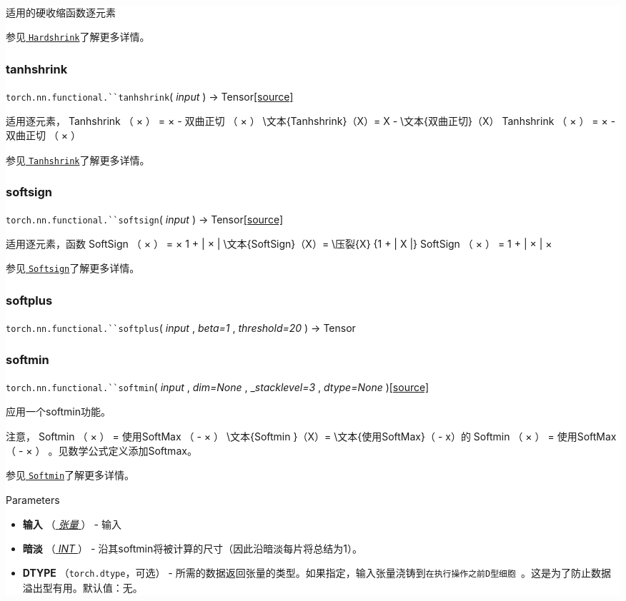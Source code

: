     

适用的硬收缩函数逐元素

参见[ `Hardshrink`](nn.html#torch.nn.Hardshrink
"torch.nn.Hardshrink")了解更多详情。

###  tanhshrink 

`torch.nn.functional.``tanhshrink`( _input_ ) →
Tensor[[source]](_modules/torch/nn/functional.html#tanhshrink)

    

适用逐元素， Tanhshrink  （ × ） =  × \-  双曲正切 （ × ） \文本{Tanhshrink}（X）= X -
\文本{双曲正切}（X） Tanhshrink  （ × ） =  × \-  双曲正切 （ × ）

参见[ `Tanhshrink`](nn.html#torch.nn.Tanhshrink
"torch.nn.Tanhshrink")了解更多详情。

###  softsign 

`torch.nn.functional.``softsign`( _input_ ) →
Tensor[[source]](_modules/torch/nn/functional.html#softsign)

    

适用逐元素，函数 SoftSign  （ × ）  =  × 1  \+  |  × |  \文本{SoftSign}（X）= \压裂{X} {1 + |
X |}  SoftSign  （ × ） =  1  \+  |  × |  ×

参见[ `Softsign`](nn.html#torch.nn.Softsign "torch.nn.Softsign")了解更多详情。

###  softplus 

`torch.nn.functional.``softplus`( _input_ , _beta=1_ , _threshold=20_ ) →
Tensor

    

###  softmin 

`torch.nn.functional.``softmin`( _input_ , _dim=None_ , __stacklevel=3_ ,
_dtype=None_ )[[source]](_modules/torch/nn/functional.html#softmin)

    

应用一个softmin功能。

注意， Softmin  （ × ） =  使用SoftMax  （ \-  × ） \文本{Softmin }（X）= \文本{使用SoftMax}（ -
x）的 Softmin  （ × ） =  使用SoftMax  （ \-  × ） 。见数学公式定义添加Softmax。

参见[ `Softmin`](nn.html#torch.nn.Softmin "torch.nn.Softmin")了解更多详情。

Parameters

    

  * **输入** （[ _张量_ ](tensors.html#torch.Tensor "torch.Tensor")） - 输入

  * **暗淡** （[ _INT_ ](https://docs.python.org/3/library/functions.html#int "\(in Python v3.7\)")） - 沿其softmin将被计算的尺寸（因此沿暗淡每片将总结为1）。

  * **DTYPE** （`torch.dtype`，可选） - 所需的数据返回张量的类型。如果指定，输入张量浇铸到`在执行操作之前D型细胞 `。这是为了防止数据溢出型有用。默认值：无。
